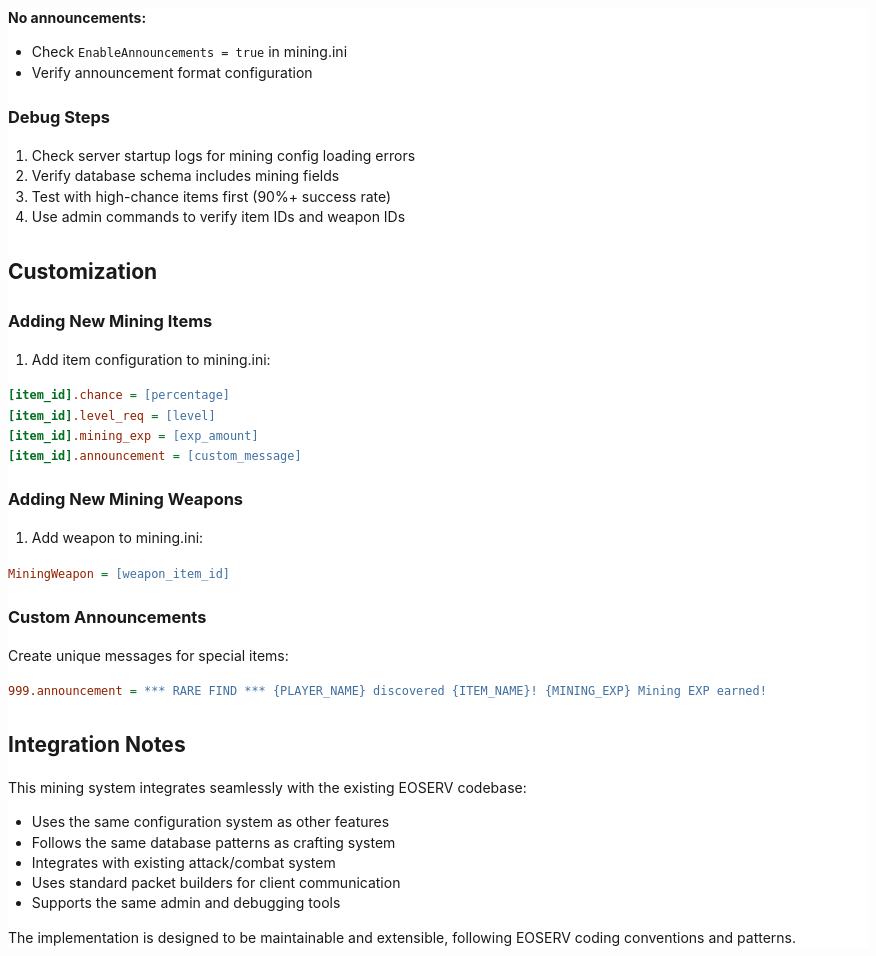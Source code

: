 **No announcements:**
- Check `EnableAnnouncements = true` in mining.ini
- Verify announcement format configuration

### Debug Steps

1. Check server startup logs for mining config loading errors
2. Verify database schema includes mining fields
3. Test with high-chance items first (90%+ success rate)
4. Use admin commands to verify item IDs and weapon IDs

## Customization

### Adding New Mining Items

1. Add item configuration to mining.ini:
```ini
[item_id].chance = [percentage]
[item_id].level_req = [level]
[item_id].mining_exp = [exp_amount]
[item_id].announcement = [custom_message]
```

### Adding New Mining Weapons

1. Add weapon to mining.ini:
```ini
MiningWeapon = [weapon_item_id]
```

### Custom Announcements

Create unique messages for special items:
```ini
999.announcement = *** RARE FIND *** {PLAYER_NAME} discovered {ITEM_NAME}! {MINING_EXP} Mining EXP earned!
```

## Integration Notes

This mining system integrates seamlessly with the existing EOSERV codebase:

- Uses the same configuration system as other features
- Follows the same database patterns as crafting system
- Integrates with existing attack/combat system
- Uses standard packet builders for client communication
- Supports the same admin and debugging tools

The implementation is designed to be maintainable and extensible, following EOSERV coding conventions and patterns.

